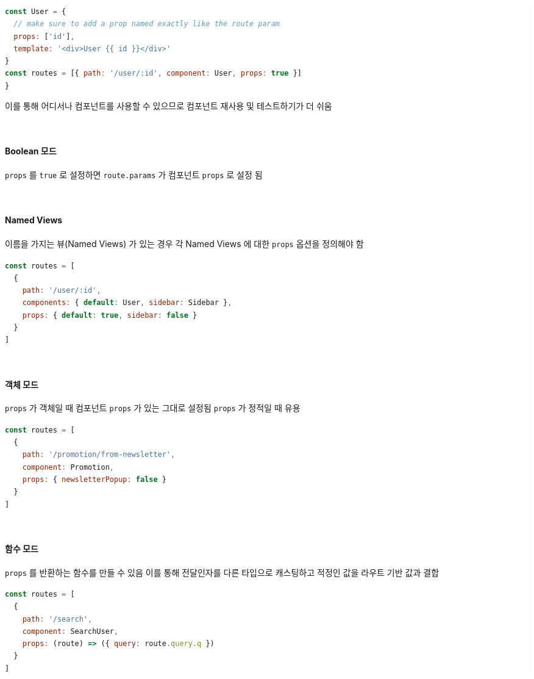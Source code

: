 ```javascript
const User = {
  // make sure to add a prop named exactly like the route param
  props: ['id'],
  template: '<div>User {{ id }}</div>'
}
const routes = [{ path: '/user/:id', component: User, props: true }]
}
```

이를 통해 어디서나 컴포넌트를 사용할 수 있으므로 컴포넌트 재사용 및 테스트하기가 더 쉬움

<br/>

#### Boolean 모드

`props` 를 `true` 로 설정하면 `route.params` 가 컴포넌트 `props` 로 설정 됨

<br/>

#### Named Views

이름을 가지는 뷰(Named Views) 가 있는 경우 각 Named Views 에 대한 `props` 옵션을 정의해야 함

```javascript
const routes = [
  {
    path: '/user/:id',
    components: { default: User, sidebar: Sidebar },
    props: { default: true, sidebar: false }
  }
]
```

<br/>

#### 객체 모드

`props` 가 객체일 때 컴포넌트 `props` 가 있는 그대로 설정됨 `props` 가 정적일 때 유용

```javascript
const routes = [
  {
    path: '/promotion/from-newsletter',
    component: Promotion,
    props: { newsletterPopup: false }
  }
]
```

<br/>

#### 함수 모드

`props` 를 반환하는 함수를 만들 수 있음 이를 통해 전달인자를 다른 타입으로 캐스팅하고 적정인 값을 라우트 기반 값과 결합

```javascript
const routes = [
  {
    path: '/search',
    component: SearchUser,
    props: (route) => ({ query: route.query.q })
  }
]
```
